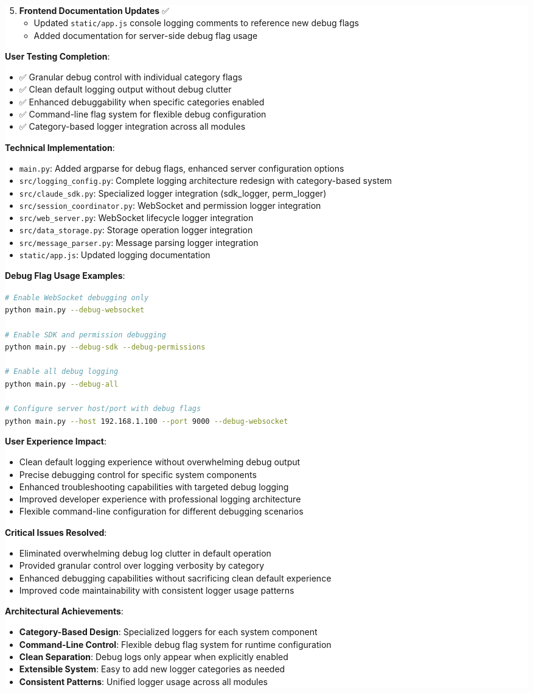 5. **Frontend Documentation Updates** ✅
   - Updated `static/app.js` console logging comments to reference new debug flags
   - Added documentation for server-side debug flag usage

**User Testing Completion**:
- ✅ Granular debug control with individual category flags
- ✅ Clean default logging output without debug clutter
- ✅ Enhanced debuggability when specific categories enabled
- ✅ Command-line flag system for flexible debug configuration
- ✅ Category-based logger integration across all modules

**Technical Implementation**:
- `main.py`: Added argparse for debug flags, enhanced server configuration options
- `src/logging_config.py`: Complete logging architecture redesign with category-based system
- `src/claude_sdk.py`: Specialized logger integration (sdk_logger, perm_logger)
- `src/session_coordinator.py`: WebSocket and permission logger integration
- `src/web_server.py`: WebSocket lifecycle logger integration
- `src/data_storage.py`: Storage operation logger integration
- `src/message_parser.py`: Message parsing logger integration
- `static/app.js`: Updated logging documentation

**Debug Flag Usage Examples**:
```bash
# Enable WebSocket debugging only
python main.py --debug-websocket

# Enable SDK and permission debugging
python main.py --debug-sdk --debug-permissions

# Enable all debug logging
python main.py --debug-all

# Configure server host/port with debug flags
python main.py --host 192.168.1.100 --port 9000 --debug-websocket
```

**User Experience Impact**:
- Clean default logging experience without overwhelming debug output
- Precise debugging control for specific system components
- Enhanced troubleshooting capabilities with targeted debug logging
- Improved developer experience with professional logging architecture
- Flexible command-line configuration for different debugging scenarios

**Critical Issues Resolved**:
- Eliminated overwhelming debug log clutter in default operation
- Provided granular control over logging verbosity by category
- Enhanced debugging capabilities without sacrificing clean default experience
- Improved code maintainability with consistent logger usage patterns

**Architectural Achievements**:
- **Category-Based Design**: Specialized loggers for each system component
- **Command-Line Control**: Flexible debug flag system for runtime configuration
- **Clean Separation**: Debug logs only appear when explicitly enabled
- **Extensible System**: Easy to add new logger categories as needed
- **Consistent Patterns**: Unified logger usage across all modules
